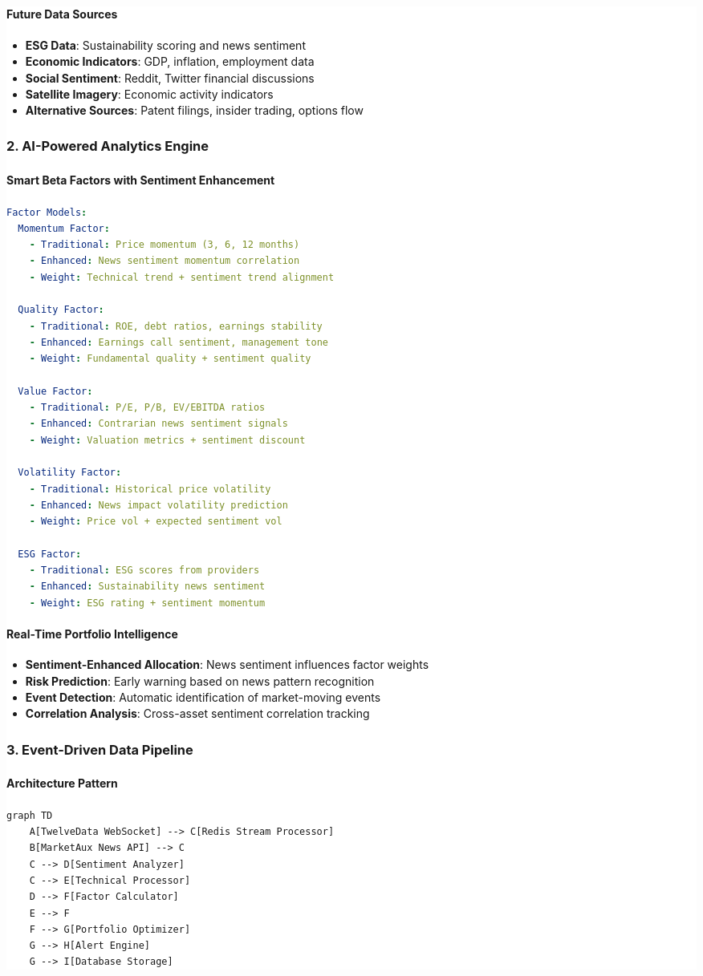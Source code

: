 #### Future Data Sources
- **ESG Data**: Sustainability scoring and news sentiment
- **Economic Indicators**: GDP, inflation, employment data
- **Social Sentiment**: Reddit, Twitter financial discussions
- **Satellite Imagery**: Economic activity indicators
- **Alternative Sources**: Patent filings, insider trading, options flow

### 2. AI-Powered Analytics Engine

#### Smart Beta Factors with Sentiment Enhancement
```yaml
Factor Models:
  Momentum Factor:
    - Traditional: Price momentum (3, 6, 12 months)
    - Enhanced: News sentiment momentum correlation
    - Weight: Technical trend + sentiment trend alignment

  Quality Factor:
    - Traditional: ROE, debt ratios, earnings stability
    - Enhanced: Earnings call sentiment, management tone
    - Weight: Fundamental quality + sentiment quality

  Value Factor:
    - Traditional: P/E, P/B, EV/EBITDA ratios
    - Enhanced: Contrarian news sentiment signals
    - Weight: Valuation metrics + sentiment discount

  Volatility Factor:
    - Traditional: Historical price volatility
    - Enhanced: News impact volatility prediction
    - Weight: Price vol + expected sentiment vol

  ESG Factor:
    - Traditional: ESG scores from providers
    - Enhanced: Sustainability news sentiment
    - Weight: ESG rating + sentiment momentum
```

#### Real-Time Portfolio Intelligence
- **Sentiment-Enhanced Allocation**: News sentiment influences factor weights
- **Risk Prediction**: Early warning based on news pattern recognition
- **Event Detection**: Automatic identification of market-moving events
- **Correlation Analysis**: Cross-asset sentiment correlation tracking

### 3. Event-Driven Data Pipeline

#### Architecture Pattern
```mermaid
graph TD
    A[TwelveData WebSocket] --> C[Redis Stream Processor]
    B[MarketAux News API] --> C
    C --> D[Sentiment Analyzer]
    C --> E[Technical Processor]
    D --> F[Factor Calculator]
    E --> F
    F --> G[Portfolio Optimizer]
    G --> H[Alert Engine]
    G --> I[Database Storage]
```

